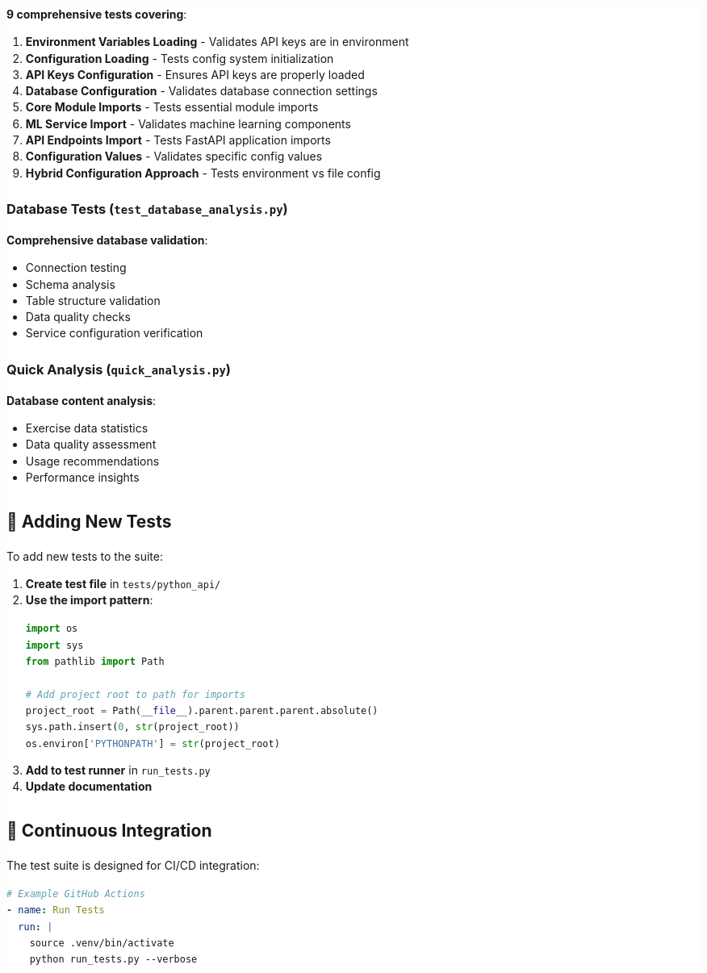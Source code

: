 **9 comprehensive tests covering**:
1. **Environment Variables Loading** - Validates API keys are in environment
2. **Configuration Loading** - Tests config system initialization
3. **API Keys Configuration** - Ensures API keys are properly loaded
4. **Database Configuration** - Validates database connection settings
5. **Core Module Imports** - Tests essential module imports
6. **ML Service Import** - Validates machine learning components
7. **API Endpoints Import** - Tests FastAPI application imports
8. **Configuration Values** - Validates specific config values
9. **Hybrid Configuration Approach** - Tests environment vs file config

### Database Tests (`test_database_analysis.py`)

**Comprehensive database validation**:
- Connection testing
- Schema analysis
- Table structure validation
- Data quality checks
- Service configuration verification

### Quick Analysis (`quick_analysis.py`)

**Database content analysis**:
- Exercise data statistics
- Data quality assessment
- Usage recommendations
- Performance insights

## 📝 Adding New Tests

To add new tests to the suite:

1. **Create test file** in `tests/python_api/`
2. **Use the import pattern**:
   ```python
   import os
   import sys
   from pathlib import Path
   
   # Add project root to path for imports
   project_root = Path(__file__).parent.parent.parent.absolute()
   sys.path.insert(0, str(project_root))
   os.environ['PYTHONPATH'] = str(project_root)
   ```
3. **Add to test runner** in `run_tests.py`
4. **Update documentation**

## 🚦 Continuous Integration

The test suite is designed for CI/CD integration:

```yaml
# Example GitHub Actions
- name: Run Tests
  run: |
    source .venv/bin/activate
    python run_tests.py --verbose
```
